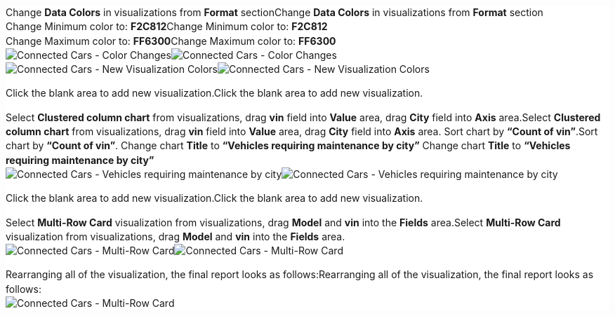 <span data-ttu-id="6a4d1-215">Change **Data Colors** in visualizations from **Format** section</span><span class="sxs-lookup"><span data-stu-id="6a4d1-215">Change **Data Colors** in visualizations from **Format** section</span></span>  
<span data-ttu-id="6a4d1-216">Change Minimum color to: **F2C812**</span><span class="sxs-lookup"><span data-stu-id="6a4d1-216">Change Minimum color to: **F2C812**</span></span>  
<span data-ttu-id="6a4d1-217">Change Maximum color to: **FF6300**</span><span class="sxs-lookup"><span data-stu-id="6a4d1-217">Change Maximum color to: **FF6300**</span></span>  
<span data-ttu-id="6a4d1-218">![Connected Cars - Color Changes](https://docstestmedia1.blob.core.windows.net/azure-media/articles/machine-learning/media/cortana-analytics-playbook-vehicle-telemetry-powerbi-dashboard/connected-cars-3.4r.png)</span><span class="sxs-lookup"><span data-stu-id="6a4d1-218">![Connected Cars - Color Changes](https://docstestmedia1.blob.core.windows.net/azure-media/articles/machine-learning/media/cortana-analytics-playbook-vehicle-telemetry-powerbi-dashboard/connected-cars-3.4r.png)</span></span>  
<span data-ttu-id="6a4d1-219">![Connected Cars - New Visualization Colors](https://docstestmedia1.blob.core.windows.net/azure-media/articles/machine-learning/media/cortana-analytics-playbook-vehicle-telemetry-powerbi-dashboard/connected-cars-3.4s.png)</span><span class="sxs-lookup"><span data-stu-id="6a4d1-219">![Connected Cars - New Visualization Colors](https://docstestmedia1.blob.core.windows.net/azure-media/articles/machine-learning/media/cortana-analytics-playbook-vehicle-telemetry-powerbi-dashboard/connected-cars-3.4s.png)</span></span>  

<span data-ttu-id="6a4d1-220">Click the blank area to add new visualization.</span><span class="sxs-lookup"><span data-stu-id="6a4d1-220">Click the blank area to add new visualization.</span></span>  

<span data-ttu-id="6a4d1-221">Select **Clustered column chart** from visualizations, drag **vin** field into **Value** area, drag **City** field into **Axis** area.</span><span class="sxs-lookup"><span data-stu-id="6a4d1-221">Select **Clustered column chart** from visualizations, drag **vin** field into **Value** area, drag **City** field into **Axis** area.</span></span> <span data-ttu-id="6a4d1-222">Sort chart by **“Count of vin”**.</span><span class="sxs-lookup"><span data-stu-id="6a4d1-222">Sort chart by **“Count of vin”**.</span></span> <span data-ttu-id="6a4d1-223">Change chart **Title** to **“Vehicles requiring maintenance by city”** </span><span class="sxs-lookup"><span data-stu-id="6a4d1-223">Change chart **Title** to **“Vehicles requiring maintenance by city”** </span></span>  
<span data-ttu-id="6a4d1-224">![Connected Cars - Vehicles requiring maintenance by city](https://docstestmedia1.blob.core.windows.net/azure-media/articles/machine-learning/media/cortana-analytics-playbook-vehicle-telemetry-powerbi-dashboard/connected-cars-3.4t.png)</span><span class="sxs-lookup"><span data-stu-id="6a4d1-224">![Connected Cars - Vehicles requiring maintenance by city](https://docstestmedia1.blob.core.windows.net/azure-media/articles/machine-learning/media/cortana-analytics-playbook-vehicle-telemetry-powerbi-dashboard/connected-cars-3.4t.png)</span></span>  

<span data-ttu-id="6a4d1-225">Click the blank area to add new visualization.</span><span class="sxs-lookup"><span data-stu-id="6a4d1-225">Click the blank area to add new visualization.</span></span>  

<span data-ttu-id="6a4d1-226">Select **Multi-Row Card** visualization from visualizations, drag **Model** and **vin** into the **Fields** area.</span><span class="sxs-lookup"><span data-stu-id="6a4d1-226">Select **Multi-Row Card** visualization from visualizations, drag **Model** and **vin** into the **Fields** area.</span></span>  
<span data-ttu-id="6a4d1-227">![Connected Cars - Multi-Row Card](https://docstestmedia1.blob.core.windows.net/azure-media/articles/machine-learning/media/cortana-analytics-playbook-vehicle-telemetry-powerbi-dashboard/connected-cars-3.4u.png)</span><span class="sxs-lookup"><span data-stu-id="6a4d1-227">![Connected Cars - Multi-Row Card](https://docstestmedia1.blob.core.windows.net/azure-media/articles/machine-learning/media/cortana-analytics-playbook-vehicle-telemetry-powerbi-dashboard/connected-cars-3.4u.png)</span></span>    

<span data-ttu-id="6a4d1-228">Rearranging all of the visualization, the final report looks as follows:</span><span class="sxs-lookup"><span data-stu-id="6a4d1-228">Rearranging all of the visualization, the final report looks as follows:</span></span>  
![Connected Cars - Multi-Row Card](https://docstestmedia1.blob.core.windows.net/azure-media/articles/machine-learning/media/cortana-analytics-playbook-vehicle-telemetry-powerbi-dashboard/connected-cars-3.4v.png)  
